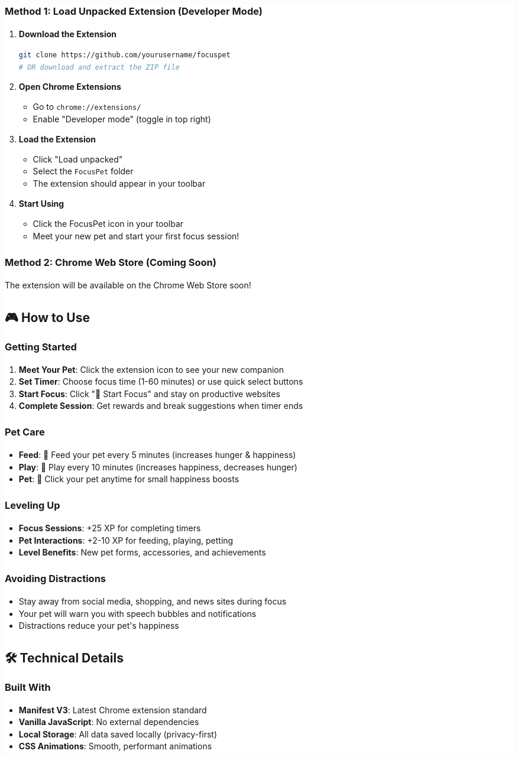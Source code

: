 ### Method 1: Load Unpacked Extension (Developer Mode)

1. **Download the Extension**
   ```bash
   git clone https://github.com/yourusername/focuspet
   # OR download and extract the ZIP file
   ```

2. **Open Chrome Extensions**
   - Go to `chrome://extensions/`
   - Enable "Developer mode" (toggle in top right)

3. **Load the Extension**
   - Click "Load unpacked"
   - Select the `FocusPet` folder
   - The extension should appear in your toolbar

4. **Start Using**
   - Click the FocusPet icon in your toolbar
   - Meet your new pet and start your first focus session!

### Method 2: Chrome Web Store (Coming Soon)
The extension will be available on the Chrome Web Store soon!

## 🎮 How to Use

### **Getting Started**
1. **Meet Your Pet**: Click the extension icon to see your new companion
2. **Set Timer**: Choose focus time (1-60 minutes) or use quick select buttons
3. **Start Focus**: Click "🎯 Start Focus" and stay on productive websites
4. **Complete Session**: Get rewards and break suggestions when timer ends

### **Pet Care**
- **Feed**: 🍖 Feed your pet every 5 minutes (increases hunger & happiness)
- **Play**: 🎾 Play every 10 minutes (increases happiness, decreases hunger)
- **Pet**: 👋 Click your pet anytime for small happiness boosts

### **Leveling Up**
- **Focus Sessions**: +25 XP for completing timers
- **Pet Interactions**: +2-10 XP for feeding, playing, petting
- **Level Benefits**: New pet forms, accessories, and achievements

### **Avoiding Distractions**
- Stay away from social media, shopping, and news sites during focus
- Your pet will warn you with speech bubbles and notifications
- Distractions reduce your pet's happiness

## 🛠️ Technical Details

### **Built With**
- **Manifest V3**: Latest Chrome extension standard
- **Vanilla JavaScript**: No external dependencies
- **Local Storage**: All data saved locally (privacy-first)
- **CSS Animations**: Smooth, performant animations
